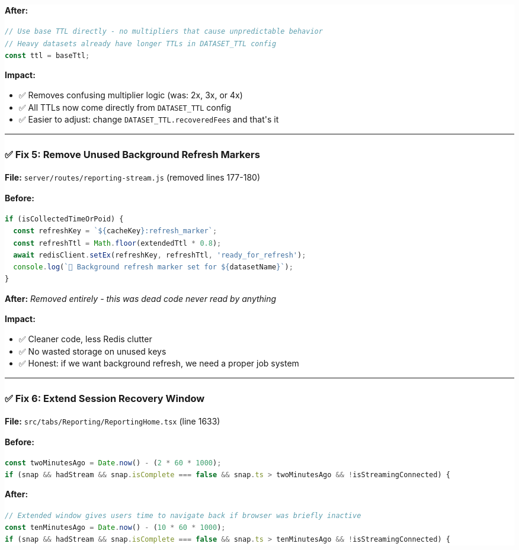**After:**
```javascript
// Use base TTL directly - no multipliers that cause unpredictable behavior
// Heavy datasets already have longer TTLs in DATASET_TTL config
const ttl = baseTtl;
```

**Impact:**
- ✅ Removes confusing multiplier logic (was: 2x, 3x, or 4x)
- ✅ All TTLs now come directly from `DATASET_TTL` config
- ✅ Easier to adjust: change `DATASET_TTL.recoveredFees` and that's it

---

### ✅ **Fix 5: Remove Unused Background Refresh Markers**

**File:** `server/routes/reporting-stream.js` (removed lines 177-180)

**Before:**
```javascript
if (isCollectedTimeOrPoid) {
  const refreshKey = `${cacheKey}:refresh_marker`;
  const refreshTtl = Math.floor(extendedTtl * 0.8);
  await redisClient.setEx(refreshKey, refreshTtl, 'ready_for_refresh');
  console.log(`🔄 Background refresh marker set for ${datasetName}`);
}
```

**After:**
*Removed entirely - this was dead code never read by anything*

**Impact:**
- ✅ Cleaner code, less Redis clutter
- ✅ No wasted storage on unused keys
- ✅ Honest: if we want background refresh, we need a proper job system

---

### ✅ **Fix 6: Extend Session Recovery Window**

**File:** `src/tabs/Reporting/ReportingHome.tsx` (line 1633)

**Before:**
```javascript
const twoMinutesAgo = Date.now() - (2 * 60 * 1000);
if (snap && hadStream && snap.isComplete === false && snap.ts > twoMinutesAgo && !isStreamingConnected) {
```

**After:**
```javascript
// Extended window gives users time to navigate back if browser was briefly inactive
const tenMinutesAgo = Date.now() - (10 * 60 * 1000);
if (snap && hadStream && snap.isComplete === false && snap.ts > tenMinutesAgo && !isStreamingConnected) {
```
